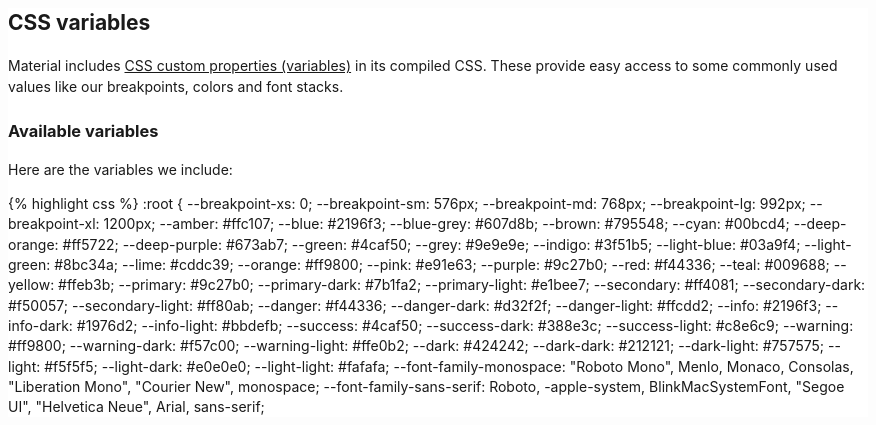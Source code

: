 ## CSS variables

Material includes [CSS custom properties (variables)](https://developer.mozilla.org/en-US/docs/Web/CSS/Using_CSS_variables) in its compiled CSS. These provide easy access to some commonly used values like our breakpoints, colors and font stacks.

### Available variables

Here are the variables we include:

{% highlight css %}
:root {
  --breakpoint-xs: 0;
  --breakpoint-sm: 576px;
  --breakpoint-md: 768px;
  --breakpoint-lg: 992px;
  --breakpoint-xl: 1200px;
  --amber: #ffc107;
  --blue: #2196f3;
  --blue-grey: #607d8b;
  --brown: #795548;
  --cyan: #00bcd4;
  --deep-orange: #ff5722;
  --deep-purple: #673ab7;
  --green: #4caf50;
  --grey: #9e9e9e;
  --indigo: #3f51b5;
  --light-blue: #03a9f4;
  --light-green: #8bc34a;
  --lime: #cddc39;
  --orange: #ff9800;
  --pink: #e91e63;
  --purple: #9c27b0;
  --red: #f44336;
  --teal: #009688;
  --yellow: #ffeb3b;
  --primary: #9c27b0;
  --primary-dark: #7b1fa2;
  --primary-light: #e1bee7;
  --secondary: #ff4081;
  --secondary-dark: #f50057;
  --secondary-light: #ff80ab;
  --danger: #f44336;
  --danger-dark: #d32f2f;
  --danger-light: #ffcdd2;
  --info: #2196f3;
  --info-dark: #1976d2;
  --info-light: #bbdefb;
  --success: #4caf50;
  --success-dark: #388e3c;
  --success-light: #c8e6c9;
  --warning: #ff9800;
  --warning-dark: #f57c00;
  --warning-light: #ffe0b2;
  --dark: #424242;
  --dark-dark: #212121;
  --dark-light: #757575;
  --light: #f5f5f5;
  --light-dark: #e0e0e0;
  --light-light: #fafafa;
  --font-family-monospace: "Roboto Mono", Menlo, Monaco, Consolas, "Liberation Mono", "Courier New", monospace;
  --font-family-sans-serif: Roboto, -apple-system, BlinkMacSystemFont, "Segoe UI", "Helvetica Neue", Arial, sans-serif;